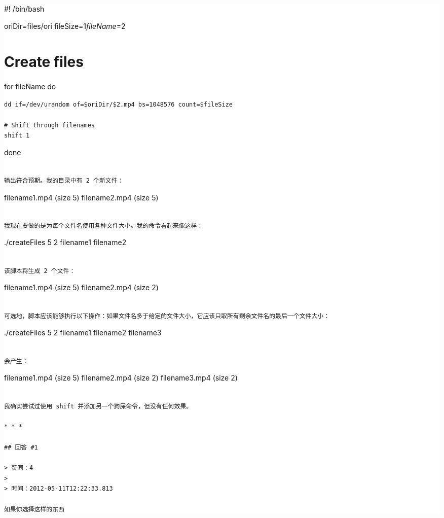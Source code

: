 ```

```
#! /bin/bash

oriDir=files/ori
fileSize=$1
fileName=$2

# Create files
for fileName do

    dd if=/dev/urandom of=$oriDir/$2.mp4 bs=1048576 count=$fileSize

    # Shift through filenames
    shift 1

done 
```

输出符合预期。我的目录中有 2 个新文件：

```
filename1.mp4 (size 5)
filename2.mp4 (size 5) 
```

我现在要做的是为每个文件名使用各种文件大小。我的命令看起来像这样：

```
./createFiles 5 2 filename1 filename2 
```

该脚本将生成 2 个文件：

```
filename1.mp4 (size 5)
filename2.mp4 (size 2) 
```

可选地，脚本应该能够执行以下操作：如果文件名多于给定的文件大小，它应该只取所有剩余文件名的最后一个文件大小：

```
./createFiles 5 2 filename1 filename2 filename3 
```

会产生：

```
filename1.mp4 (size 5)
filename2.mp4 (size 2)
filename3.mp4 (size 2) 
```

我确实尝试过使用 shift 并添加另一个狗屎命令，但没有任何效果。

* * *

## 回答 #1

> 赞同：4
> 
> 时间：2012-05-11T12:22:33.813

如果你选择这样的东西
```